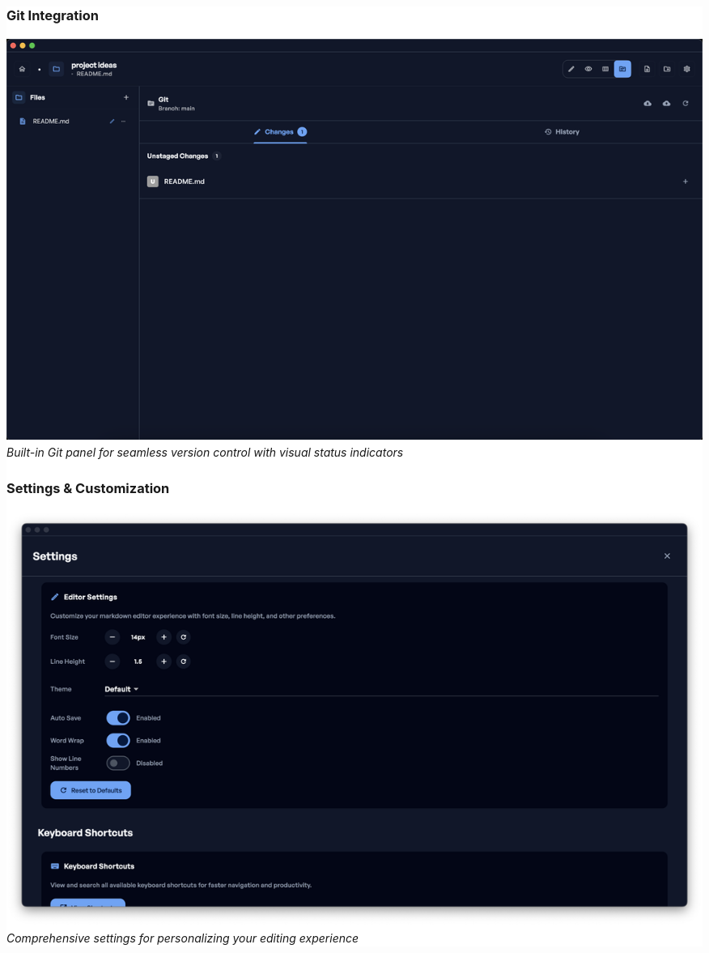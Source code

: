 ### Git Integration
![Git Panel](screenshots/git.png)
*Built-in Git panel for seamless version control with visual status indicators*

### Settings & Customization
![Settings](screenshots/settings.png)
*Comprehensive settings for personalizing your editing experience*
